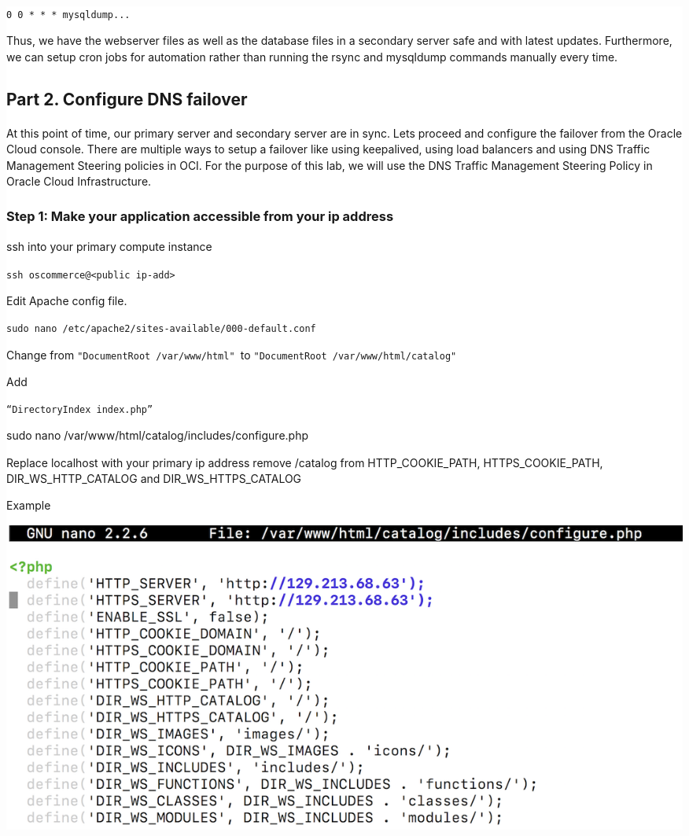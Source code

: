 ```
0 0 * * * mysqldump...
```

Thus, we have the webserver files as well as the database files in a secondary server safe and with latest updates. Furthermore, we can setup cron jobs for automation rather than running the rsync and mysqldump commands manually every time.

## Part 2. Configure DNS failover
At this point of time, our primary server and secondary server are in sync. Lets proceed and configure the failover from the Oracle Cloud console. There are multiple ways to setup a failover like using keepalived, using load balancers and using DNS Traffic Management Steering policies in OCI. For the purpose of this lab, we will use the DNS Traffic Management Steering Policy in Oracle Cloud Infrastructure.

### Step 1: Make your application accessible from your ip address

ssh into your primary compute instance

```
ssh oscommerce@<public ip-add>
```

Edit Apache config file.

```
sudo nano /etc/apache2/sites-available/000-default.conf
```

Change from ```"DocumentRoot /var/www/html" ```to ```"DocumentRoot /var/www/html/catalog"```

Add

```
“DirectoryIndex index.php”
```

sudo nano /var/www/html/catalog/includes/configure.php

Replace localhost with your primary ip address remove /catalog from HTTP_COOKIE_PATH, HTTPS_COOKIE_PATH, DIR_WS_HTTP_CATALOG and DIR_WS_HTTPS_CATALOG

Example

![](./images/configure.png "")
